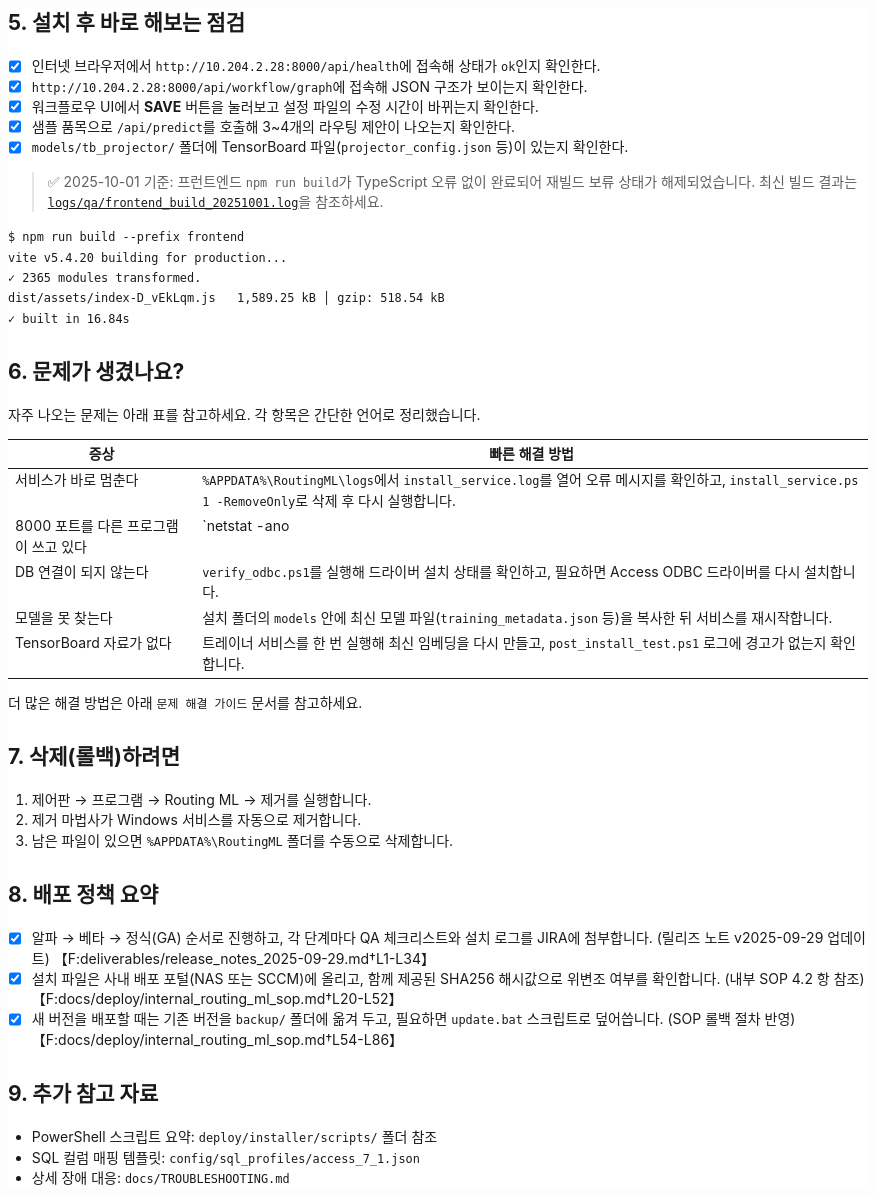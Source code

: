 ## 5. 설치 후 바로 해보는 점검
- [x] 인터넷 브라우저에서 `http://10.204.2.28:8000/api/health`에 접속해 상태가 `ok`인지 확인한다.
- [x] `http://10.204.2.28:8000/api/workflow/graph`에 접속해 JSON 구조가 보이는지 확인한다.
- [x] 워크플로우 UI에서 **SAVE** 버튼을 눌러보고 설정 파일의 수정 시간이 바뀌는지 확인한다.
- [x] 샘플 품목으로 `/api/predict`를 호출해 3~4개의 라우팅 제안이 나오는지 확인한다.
- [x] `models/tb_projector/` 폴더에 TensorBoard 파일(`projector_config.json` 등)이 있는지 확인한다.
> ✅ 2025-10-01 기준: 프런트엔드 `npm run build`가 TypeScript 오류 없이 완료되어 재빌드 보류 상태가 해제되었습니다. 최신 빌드 결과는 [`logs/qa/frontend_build_20251001.log`](../logs/qa/frontend_build_20251001.log)을 참조하세요.

```
$ npm run build --prefix frontend
vite v5.4.20 building for production...
✓ 2365 modules transformed.
dist/assets/index-D_vEkLqm.js   1,589.25 kB │ gzip: 518.54 kB
✓ built in 16.84s
```

## 6. 문제가 생겼나요?
자주 나오는 문제는 아래 표를 참고하세요. 각 항목은 간단한 언어로 정리했습니다.

| 증상 | 빠른 해결 방법 |
| --- | --- |
| 서비스가 바로 멈춘다 | `%APPDATA%\RoutingML\logs`에서 `install_service.log`를 열어 오류 메시지를 확인하고, `install_service.ps1 -RemoveOnly`로 삭제 후 다시 실행합니다. |
| 8000 포트를 다른 프로그램이 쓰고 있다 | `netstat -ano | findstr :8000`으로 사용 중인 프로그램을 확인하고 종료하거나, `install_service.ps1 -Port 8050`으로 새 포트를 지정해 다시 등록합니다. |
| DB 연결이 되지 않는다 | `verify_odbc.ps1`를 실행해 드라이버 설치 상태를 확인하고, 필요하면 Access ODBC 드라이버를 다시 설치합니다. |
| 모델을 못 찾는다 | 설치 폴더의 `models` 안에 최신 모델 파일(`training_metadata.json` 등)을 복사한 뒤 서비스를 재시작합니다. |
| TensorBoard 자료가 없다 | 트레이너 서비스를 한 번 실행해 최신 임베딩을 다시 만들고, `post_install_test.ps1` 로그에 경고가 없는지 확인합니다. |

더 많은 해결 방법은 아래 `문제 해결 가이드` 문서를 참고하세요.

## 7. 삭제(롤백)하려면
1. 제어판 → 프로그램 → Routing ML → 제거를 실행합니다.
2. 제거 마법사가 Windows 서비스를 자동으로 제거합니다.
3. 남은 파일이 있으면 `%APPDATA%\RoutingML` 폴더를 수동으로 삭제합니다.

## 8. 배포 정책 요약
- [x] 알파 → 베타 → 정식(GA) 순서로 진행하고, 각 단계마다 QA 체크리스트와 설치 로그를 JIRA에 첨부합니다. (릴리즈 노트 v2025-09-29 업데이트) 【F:deliverables/release_notes_2025-09-29.md†L1-L34】
- [x] 설치 파일은 사내 배포 포털(NAS 또는 SCCM)에 올리고, 함께 제공된 SHA256 해시값으로 위변조 여부를 확인합니다. (내부 SOP 4.2 항 참조) 【F:docs/deploy/internal_routing_ml_sop.md†L20-L52】
- [x] 새 버전을 배포할 때는 기존 버전을 `backup/` 폴더에 옮겨 두고, 필요하면 `update.bat` 스크립트로 덮어씁니다. (SOP 롤백 절차 반영) 【F:docs/deploy/internal_routing_ml_sop.md†L54-L86】

## 9. 추가 참고 자료
- PowerShell 스크립트 요약: `deploy/installer/scripts/` 폴더 참조
- SQL 컬럼 매핑 템플릿: `config/sql_profiles/access_7_1.json`
- 상세 장애 대응: `docs/TROUBLESHOOTING.md`
